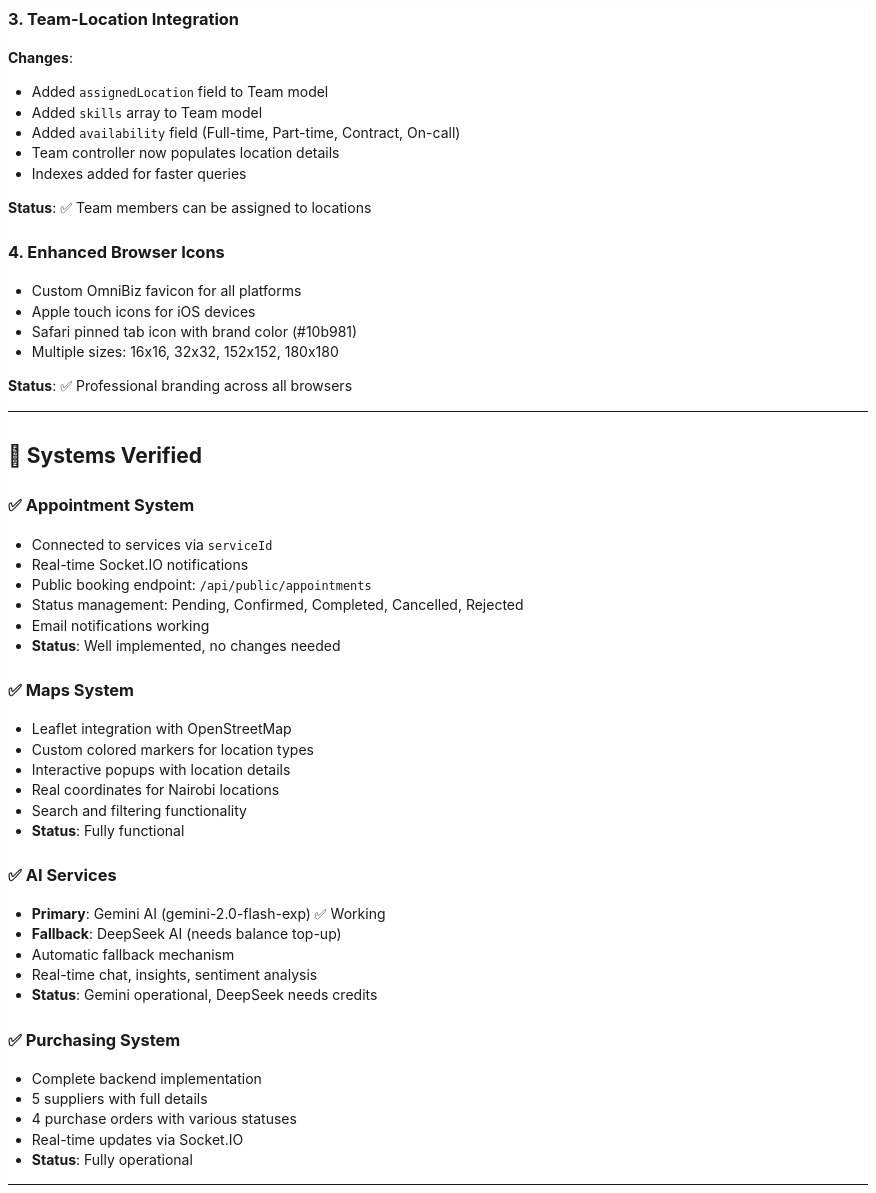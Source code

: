 ### 3. Team-Location Integration
**Changes**:
- Added `assignedLocation` field to Team model
- Added `skills` array to Team model
- Added `availability` field (Full-time, Part-time, Contract, On-call)
- Team controller now populates location details
- Indexes added for faster queries

**Status**: ✅ Team members can be assigned to locations

### 4. Enhanced Browser Icons
- Custom OmniBiz favicon for all platforms
- Apple touch icons for iOS devices
- Safari pinned tab icon with brand color (#10b981)
- Multiple sizes: 16x16, 32x32, 152x152, 180x180

**Status**: ✅ Professional branding across all browsers

---

## 🔧 Systems Verified

### ✅ Appointment System
- Connected to services via `serviceId`
- Real-time Socket.IO notifications
- Public booking endpoint: `/api/public/appointments`
- Status management: Pending, Confirmed, Completed, Cancelled, Rejected
- Email notifications working
- **Status**: Well implemented, no changes needed

### ✅ Maps System
- Leaflet integration with OpenStreetMap
- Custom colored markers for location types
- Interactive popups with location details
- Real coordinates for Nairobi locations
- Search and filtering functionality
- **Status**: Fully functional

### ✅ AI Services
- **Primary**: Gemini AI (gemini-2.0-flash-exp) ✅ Working
- **Fallback**: DeepSeek AI (needs balance top-up)
- Automatic fallback mechanism
- Real-time chat, insights, sentiment analysis
- **Status**: Gemini operational, DeepSeek needs credits

### ✅ Purchasing System
- Complete backend implementation
- 5 suppliers with full details
- 4 purchase orders with various statuses
- Real-time updates via Socket.IO
- **Status**: Fully operational

---